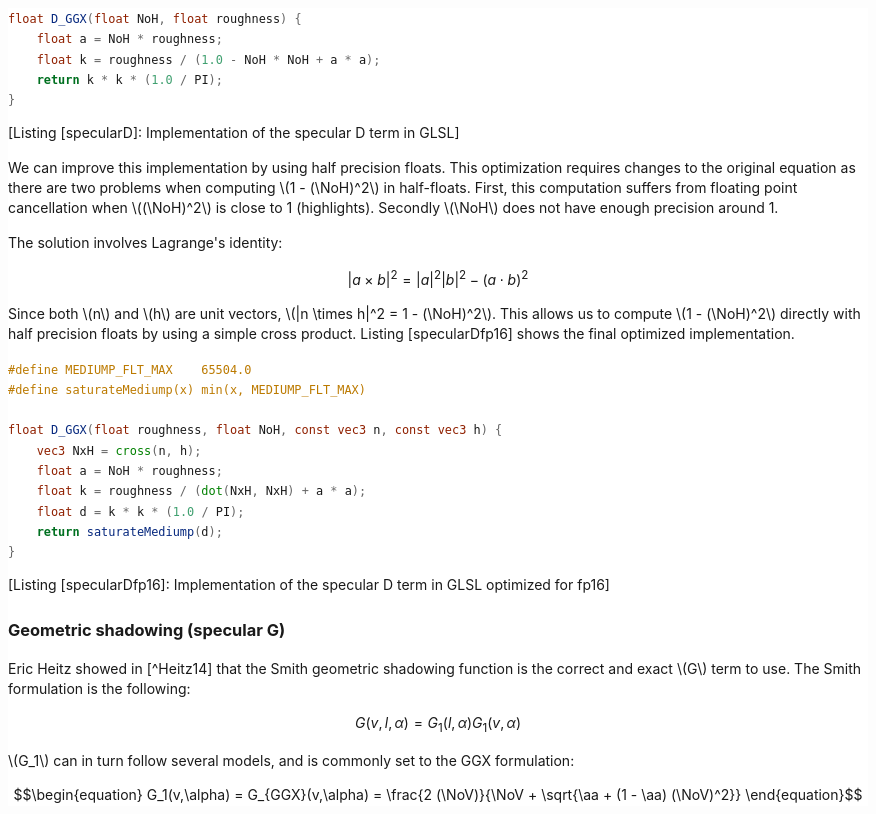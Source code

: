 ```glsl
float D_GGX(float NoH, float roughness) {
    float a = NoH * roughness;
    float k = roughness / (1.0 - NoH * NoH + a * a);
    return k * k * (1.0 / PI);
}
```

\[Listing [specularD]: Implementation of the specular D term in GLSL]

We can improve this implementation by using half precision floats. This
optimization requires changes to the original equation as there are two problems
when computing \\(1 - (\NoH)^2\\) in half-floats. First, this computation suffers
from floating point cancellation when \\((\NoH)^2\\) is close to 1 (highlights).
Secondly \\(\NoH\\) does not have enough precision around 1.

The solution involves Lagrange's identity:

$$\begin{equation}
| a \times b |^2 = |a|^2 |b|^2 - (a \cdot b)^2
\end{equation}$$

Since both \\(n\\) and \\(h\\) are unit vectors, \\(|n \times h|^2 = 1 - (\NoH)^2\\). This
allows us to compute \\(1 - (\NoH)^2\\) directly with half precision floats by using
a simple cross product. Listing [specularDfp16] shows the final optimized
implementation.

```glsl
#define MEDIUMP_FLT_MAX    65504.0
#define saturateMediump(x) min(x, MEDIUMP_FLT_MAX)

float D_GGX(float roughness, float NoH, const vec3 n, const vec3 h) {
    vec3 NxH = cross(n, h);
    float a = NoH * roughness;
    float k = roughness / (dot(NxH, NxH) + a * a);
    float d = k * k * (1.0 / PI);
    return saturateMediump(d);
}
```

\[Listing [specularDfp16]: Implementation of the specular D term in GLSL
optimized for fp16]

### Geometric shadowing (specular G)

Eric Heitz showed in [^Heitz14] that the Smith geometric shadowing function is
the correct and exact \\(G\\) term to use. The Smith formulation is the following:

$$\begin{equation}
G(v,l,\alpha) = G_1(l,\alpha) G_1(v,\alpha)
\end{equation}$$

\\(G_1\\) can in turn follow several models, and is commonly set to the GGX
formulation:

$$\begin{equation}
G_1(v,\alpha) = G_{GGX}(v,\alpha) = \frac{2 (\NoV)}{\NoV + \sqrt{\aa + (1 - \aa) (\NoV)^2}}
\end{equation}$$


[^frostbiteRoughnessClamp]: The Frostbite engine clamps the roughness of
[^localProbesMobile]: Local light probes might be too expensive to support on
[^illuminanceMeasures]: Measurements taken with an incident light meter (Sekonic
[^xarrowIntensity]: The XArrow profile declares a luminous intensity of 1,750 lm